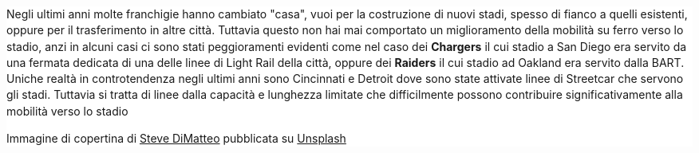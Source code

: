 Negli ultimi anni molte franchigie hanno cambiato "casa", vuoi per la costruzione di nuovi stadi, spesso di fianco a quelli esistenti, oppure per il trasferimento in altre città. Tuttavia questo non hai mai comportato un miglioramento della mobilità su ferro verso lo stadio, anzi in alcuni casi ci sono stati peggioramenti evidenti come nel caso dei **Chargers** il cui stadio a San Diego era servito da una fermata dedicata di una delle linee di Light Rail della città, oppure dei **Raiders** il cui stadio ad Oakland era servito dalla BART. Uniche realtà in controtendenza negli ultimi anni sono Cincinnati e Detroit dove sono state attivate linee di Streetcar che servono gli stadi. Tuttavia si tratta di linee dalla capacità e lunghezza limitate che difficilmente possono contribuire significativamente alla mobilità verso lo stadio

Immagine di copertina di [Steve DiMatteo](https://unsplash.com/@stevedimatteo) pubblicata su [Unsplash](https://unsplash.com/it/foto/GBPTdjRhK9s)

  